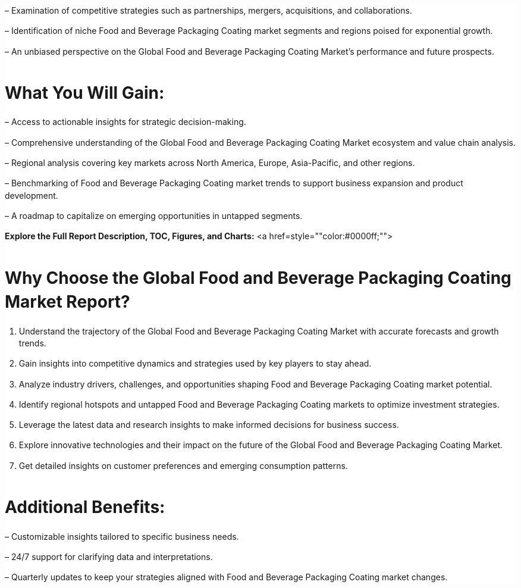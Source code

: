 – Examination of competitive strategies such as partnerships, mergers, acquisitions, and collaborations.

– Identification of niche Food and Beverage Packaging Coating market segments and regions poised for exponential growth.

– An unbiased perspective on the Global Food and Beverage Packaging Coating Market’s performance and future prospects.

# <strong>What You Will Gain:</strong>

– Access to actionable insights for strategic decision-making.

– Comprehensive understanding of the Global Food and Beverage Packaging Coating Market ecosystem and value chain analysis.

– Regional analysis covering key markets across North America, Europe, Asia-Pacific, and other regions.

– Benchmarking of Food and Beverage Packaging Coating market trends to support business expansion and product development.

– A roadmap to capitalize on emerging opportunities in untapped segments.

<strong>Explore the Full Report Description, TOC, Figures, and Charts:</strong>
<a href=style=""color:#0000ff;""></a>

# <strong>Why Choose the Global Food and Beverage Packaging Coating Market Report?</strong>

1. Understand the trajectory of the Global Food and Beverage Packaging Coating Market with accurate forecasts and growth trends.

2. Gain insights into competitive dynamics and strategies used by key players to stay ahead.

3. Analyze industry drivers, challenges, and opportunities shaping Food and Beverage Packaging Coating market potential.

4. Identify regional hotspots and untapped Food and Beverage Packaging Coating markets to optimize investment strategies.

5. Leverage the latest data and research insights to make informed decisions for business success.

6. Explore innovative technologies and their impact on the future of the Global Food and Beverage Packaging Coating Market.

7. Get detailed insights on customer preferences and emerging consumption patterns.

# <strong>Additional Benefits:</strong>

– Customizable insights tailored to specific business needs.

– 24/7 support for clarifying data and interpretations.

– Quarterly updates to keep your strategies aligned with Food and Beverage Packaging Coating market changes.
